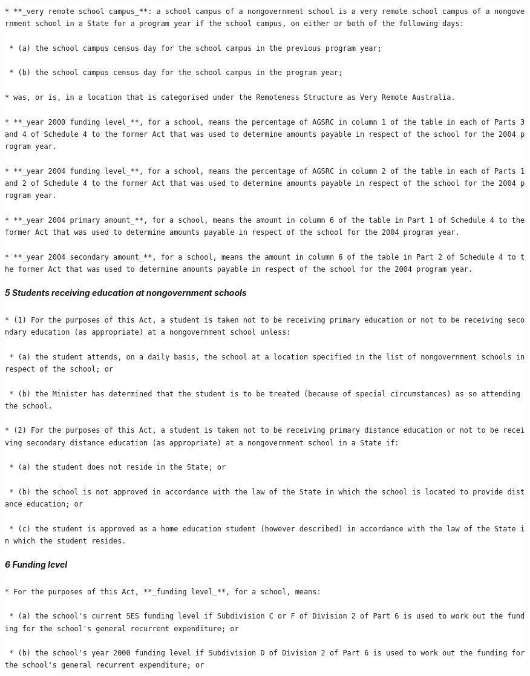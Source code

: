     * **_very remote school campus_**: a school campus of a nongovernment school is a very remote school campus of a nongovernment school in a State for a program year if the school campus, on either or both of the following days:

     * (a) the school campus census day for the school campus in the previous program year;

     * (b) the school campus census day for the school campus in the program year;

    * was, or is, in a location that is categorised under the Remoteness Structure as Very Remote Australia.

    * **_year 2000 funding level_**, for a school, means the percentage of AGSRC in column 1 of the table in each of Parts 3 and 4 of Schedule 4 to the former Act that was used to determine amounts payable in respect of the school for the 2004 program year.

    * **_year 2004 funding level_**, for a school, means the percentage of AGSRC in column 2 of the table in each of Parts 1 and 2 of Schedule 4 to the former Act that was used to determine amounts payable in respect of the school for the 2004 program year.

    * **_year 2004 primary amount_**, for a school, means the amount in column 6 of the table in Part 1 of Schedule 4 to the former Act that was used to determine amounts payable in respect of the school for the 2004 program year.

    * **_year 2004 secondary amount_**, for a school, means the amount in column 6 of the table in Part 2 of Schedule 4 to the former Act that was used to determine amounts payable in respect of the school for the 2004 program year.

##### 5  Students receiving education at nongovernment schools

    * (1) For the purposes of this Act, a student is taken not to be receiving primary education or not to be receiving secondary education (as appropriate) at a nongovernment school unless:

     * (a) the student attends, on a daily basis, the school at a location specified in the list of nongovernment schools in respect of the school; or

     * (b) the Minister has determined that the student is to be treated (because of special circumstances) as so attending the school.

    * (2) For the purposes of this Act, a student is taken not to be receiving primary distance education or not to be receiving secondary distance education (as appropriate) at a nongovernment school in a State if:

     * (a) the student does not reside in the State; or

     * (b) the school is not approved in accordance with the law of the State in which the school is located to provide distance education; or

     * (c) the student is approved as a home education student (however described) in accordance with the law of the State in which the student resides.

##### 6  Funding level

    * For the purposes of this Act, **_funding level_**, for a school, means:

     * (a) the school's current SES funding level if Subdivision C or F of Division 2 of Part 6 is used to work out the funding for the school's general recurrent expenditure; or

     * (b) the school's year 2000 funding level if Subdivision D of Division 2 of Part 6 is used to work out the funding for the school's general recurrent expenditure; or
